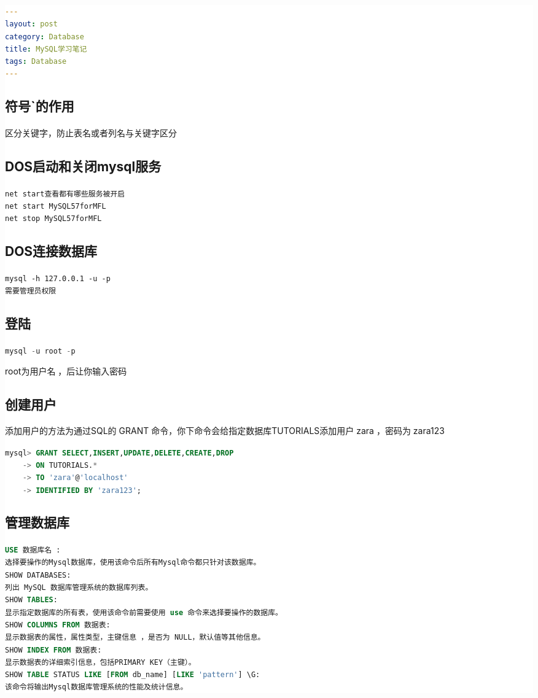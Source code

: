 ```yaml
---
layout: post
category: Database
title: MySQL学习笔记
tags: Database
---
```


## 符号`的作用
区分关键字，防止表名或者列名与关键字区分

## DOS启动和关闭mysql服务
```
net start查看都有哪些服务被开启
net start MySQL57forMFL
net stop MySQL57forMFL
```

## DOS连接数据库
```
mysql -h 127.0.0.1 -u -p
需要管理员权限
```

## 登陆
```sql
mysql -u root -p
```
root为用户名 ，后让你输入密码

## 创建用户
添加用户的方法为通过SQL的 GRANT 命令，你下命令会给指定数据库TUTORIALS添加用户 zara ，密码为 zara123 
```sql
mysql> GRANT SELECT,INSERT,UPDATE,DELETE,CREATE,DROP
    -> ON TUTORIALS.*
    -> TO 'zara'@'localhost'
    -> IDENTIFIED BY 'zara123';
```

## 管理数据库
```sql
USE 数据库名 :
选择要操作的Mysql数据库，使用该命令后所有Mysql命令都只针对该数据库。
SHOW DATABASES: 
列出 MySQL 数据库管理系统的数据库列表。
SHOW TABLES:
显示指定数据库的所有表，使用该命令前需要使用 use 命令来选择要操作的数据库。
SHOW COLUMNS FROM 数据表:
显示数据表的属性，属性类型，主键信息 ，是否为 NULL，默认值等其他信息。
SHOW INDEX FROM 数据表:
显示数据表的详细索引信息，包括PRIMARY KEY（主键）。
SHOW TABLE STATUS LIKE [FROM db_name] [LIKE 'pattern'] \G: 
该命令将输出Mysql数据库管理系统的性能及统计信息。
```
